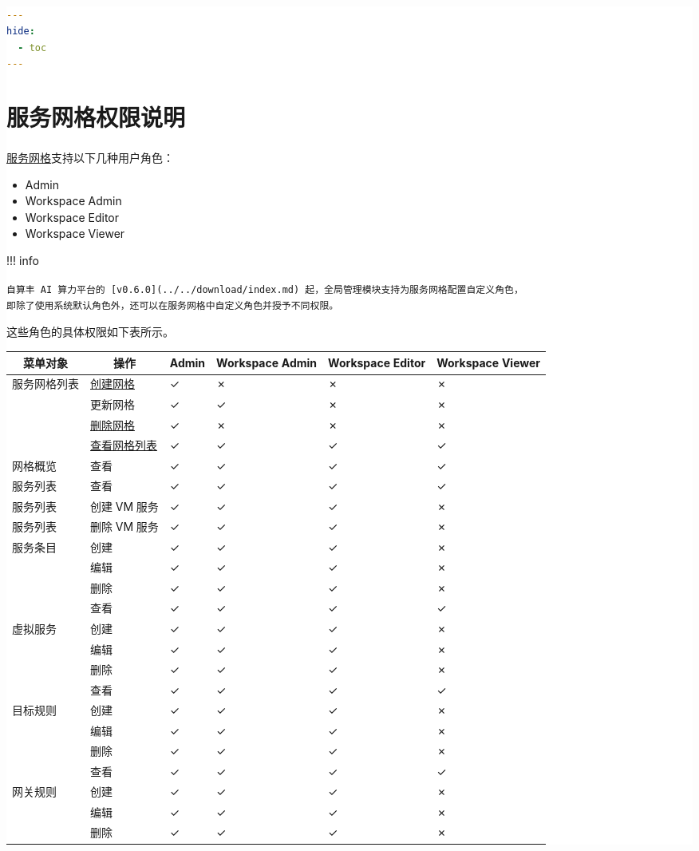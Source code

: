 ```yaml
---
hide:
  - toc
---
```


# 服务网格权限说明

[服务网格](../../mspider/intro/index.md)支持以下几种用户角色：

- Admin
- Workspace Admin
- Workspace Editor
- Workspace Viewer

!!! info

    自算丰 AI 算力平台的 [v0.6.0](../../download/index.md) 起，全局管理模块支持为服务网格配置自定义角色，
    即除了使用系统默认角色外，还可以在服务网格中自定义角色并授予不同权限。



这些角色的具体权限如下表所示。

| 菜单对象 | 操作 | Admin | Workspace Admin | Workspace Editor | Workspace Viewer |
| ------- | --- | ----- | --------------- | ---------------- | ---------------- |
| 服务网格列表 | [创建网格](../../mspider/user-guide/service-mesh/README.md) | &check; | &cross; | &cross; | &cross; |
| | 更新网格 | &check; | &check; | &cross; | &cross; |
| | [删除网格](../../mspider/user-guide/service-mesh/delete.md) | &check; | &cross; | &cross; | &cross; |
| | [查看网格列表](../../mspider/user-guide/service-mesh/README.md) | &check; | &check; | &check; | &check; |
| 网格概览 | 查看 | &check; | &check; | &check; | &check; |
| 服务列表 | 查看 | &check; | &check; | &check; | &check; |
| 服务列表 | 创建 VM 服务 | &check; | &check; | &check; | &cross; |
| 服务列表 | 删除 VM 服务 | &check; | &check; | &check; | &cross; |
| 服务条目 | 创建 | &check; | &check; | &check; | &cross; |
| | 编辑 | &check; | &check; | &check; | &cross; |
| | 删除 | &check; | &check; | &check; | &cross; |
| | 查看 | &check; | &check; | &check; | &check; |
| 虚拟服务 | 创建 | &check; | &check; | &check; | &cross; |
| | 编辑 | &check; | &check; | &check; | &cross; |
| | 删除 | &check; | &check; | &check; | &cross; |
| | 查看 | &check; | &check; | &check; | &check; |
| 目标规则 | 创建 | &check; | &check; | &check; | &cross; |
| | 编辑 | &check; | &check; | &check; | &cross; |
| | 删除 | &check; | &check; | &check; | &cross; |
| | 查看 | &check; | &check; | &check; | &check; |
| 网关规则 | 创建 | &check; | &check; | &check; | &cross; |
| | 编辑 | &check; | &check; | &check; | &cross; |
| | 删除 | &check; | &check; | &check; | &cross; |